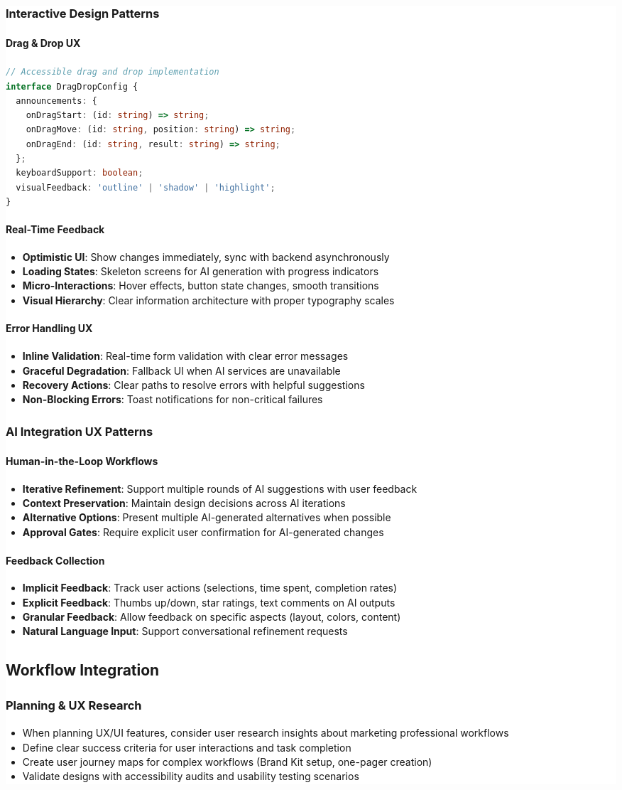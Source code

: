 ### Interactive Design Patterns

#### Drag & Drop UX
```typescript
// Accessible drag and drop implementation
interface DragDropConfig {
  announcements: {
    onDragStart: (id: string) => string;
    onDragMove: (id: string, position: string) => string;
    onDragEnd: (id: string, result: string) => string;
  };
  keyboardSupport: boolean;
  visualFeedback: 'outline' | 'shadow' | 'highlight';
}
```

#### Real-Time Feedback
- **Optimistic UI**: Show changes immediately, sync with backend asynchronously
- **Loading States**: Skeleton screens for AI generation with progress indicators
- **Micro-Interactions**: Hover effects, button state changes, smooth transitions
- **Visual Hierarchy**: Clear information architecture with proper typography scales

#### Error Handling UX
- **Inline Validation**: Real-time form validation with clear error messages
- **Graceful Degradation**: Fallback UI when AI services are unavailable
- **Recovery Actions**: Clear paths to resolve errors with helpful suggestions
- **Non-Blocking Errors**: Toast notifications for non-critical failures

### AI Integration UX Patterns

#### Human-in-the-Loop Workflows
- **Iterative Refinement**: Support multiple rounds of AI suggestions with user feedback
- **Context Preservation**: Maintain design decisions across AI iterations
- **Alternative Options**: Present multiple AI-generated alternatives when possible
- **Approval Gates**: Require explicit user confirmation for AI-generated changes

#### Feedback Collection
- **Implicit Feedback**: Track user actions (selections, time spent, completion rates)
- **Explicit Feedback**: Thumbs up/down, star ratings, text comments on AI outputs
- **Granular Feedback**: Allow feedback on specific aspects (layout, colors, content)
- **Natural Language Input**: Support conversational refinement requests

## Workflow Integration

### Planning & UX Research
- When planning UX/UI features, consider user research insights about marketing professional workflows
- Define clear success criteria for user interactions and task completion
- Create user journey maps for complex workflows (Brand Kit setup, one-pager creation)
- Validate designs with accessibility audits and usability testing scenarios
